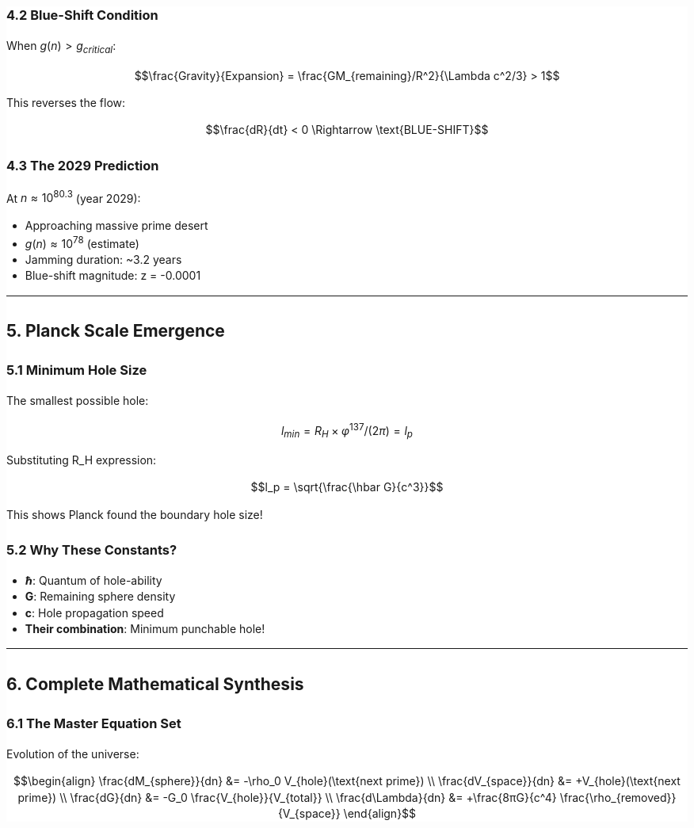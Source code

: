 ### **4.2 Blue-Shift Condition**

When $g(n) > g_{critical}$:
```math
\frac{Gravity}{Expansion} = \frac{GM_{remaining}/R^2}{\Lambda c^2/3} > 1
```

This reverses the flow:
```math
\frac{dR}{dt} < 0 \Rightarrow \text{BLUE-SHIFT}
```

### **4.3 The 2029 Prediction**

At $n \approx 10^{80.3}$ (year 2029):
- Approaching massive prime desert
- $g(n) \approx 10^{78}$ (estimate)
- Jamming duration: ~3.2 years
- Blue-shift magnitude: z = -0.0001

---

## **5. Planck Scale Emergence**

### **5.1 Minimum Hole Size**

The smallest possible hole:
```math
l_{min} = R_H × φ^{137} / (2π) = l_p
```

Substituting R_H expression:
```math
l_p = \sqrt{\frac{\hbar G}{c^3}}
```

This shows Planck found the boundary hole size!

### **5.2 Why These Constants?**

- **ℏ**: Quantum of hole-ability
- **G**: Remaining sphere density
- **c**: Hole propagation speed
- **Their combination**: Minimum punchable hole!

---

## **6. Complete Mathematical Synthesis**

### **6.1 The Master Equation Set**

Evolution of the universe:
```math
\begin{align}
\frac{dM_{sphere}}{dn} &= -\rho_0 V_{hole}(\text{next prime}) \\
\frac{dV_{space}}{dn} &= +V_{hole}(\text{next prime}) \\
\frac{dG}{dn} &= -G_0 \frac{V_{hole}}{V_{total}} \\
\frac{d\Lambda}{dn} &= +\frac{8πG}{c^4} \frac{\rho_{removed}}{V_{space}}
\end{align}
```
